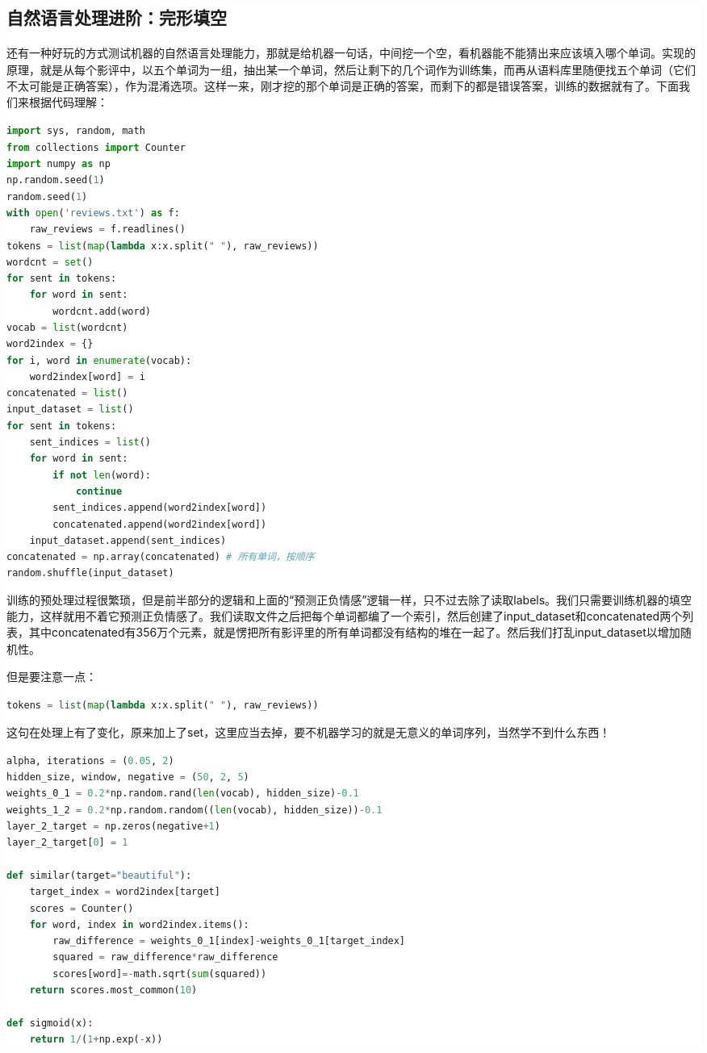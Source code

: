 ## 自然语言处理进阶：完形填空

还有一种好玩的方式测试机器的自然语言处理能力，那就是给机器一句话，中间挖一个空，看机器能不能猜出来应该填入哪个单词。实现的原理，就是从每个影评中，以五个单词为一组，抽出某一个单词，然后让剩下的几个词作为训练集，而再从语料库里随便找五个单词（它们不太可能是正确答案），作为混淆选项。这样一来，刚才挖的那个单词是正确的答案，而剩下的都是错误答案，训练的数据就有了。下面我们来根据代码理解：

```python
import sys, random, math
from collections import Counter
import numpy as np
np.random.seed(1)
random.seed(1)
with open('reviews.txt') as f:
    raw_reviews = f.readlines()
tokens = list(map(lambda x:x.split(" "), raw_reviews))
wordcnt = set()
for sent in tokens:
    for word in sent:
        wordcnt.add(word)
vocab = list(wordcnt)
word2index = {}
for i, word in enumerate(vocab):
    word2index[word] = i
concatenated = list()
input_dataset = list()
for sent in tokens:
    sent_indices = list()
    for word in sent:
        if not len(word):
            continue
        sent_indices.append(word2index[word])
        concatenated.append(word2index[word])
    input_dataset.append(sent_indices)
concatenated = np.array(concatenated) # 所有单词，按顺序
random.shuffle(input_dataset)
```

训练的预处理过程很繁琐，但是前半部分的逻辑和上面的“预测正负情感”逻辑一样，只不过去除了读取labels。我们只需要训练机器的填空能力，这样就用不着它预测正负情感了。我们读取文件之后把每个单词都编了一个索引，然后创建了input_dataset和concatenated两个列表，其中concatenated有356万个元素，就是愣把所有影评里的所有单词都没有结构的堆在一起了。然后我们打乱input_dataset以增加随机性。

但是要注意一点：

```python
tokens = list(map(lambda x:x.split(" "), raw_reviews))
```

这句在处理上有了变化，原来加上了set，这里应当去掉，要不机器学习的就是无意义的单词序列，当然学不到什么东西！

```python
alpha, iterations = (0.05, 2)
hidden_size, window, negative = (50, 2, 5)
weights_0_1 = 0.2*np.random.rand(len(vocab), hidden_size)-0.1
weights_1_2 = 0.2*np.random.random((len(vocab), hidden_size))-0.1
layer_2_target = np.zeros(negative+1)
layer_2_target[0] = 1

def similar(target="beautiful"):
    target_index = word2index[target]
    scores = Counter()
    for word, index in word2index.items():
        raw_difference = weights_0_1[index]-weights_0_1[target_index]
        squared = raw_difference*raw_difference
        scores[word]=-math.sqrt(sum(squared))
    return scores.most_common(10)

def sigmoid(x):
    return 1/(1+np.exp(-x))
```